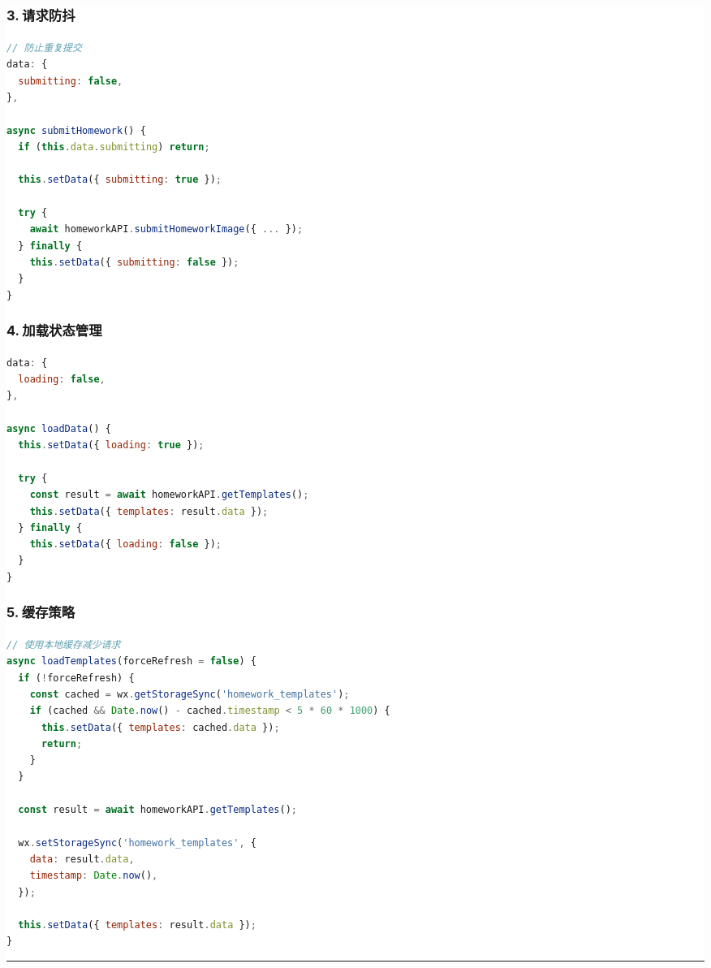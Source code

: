 ### 3. 请求防抖

```javascript
// 防止重复提交
data: {
  submitting: false,
},

async submitHomework() {
  if (this.data.submitting) return;

  this.setData({ submitting: true });

  try {
    await homeworkAPI.submitHomeworkImage({ ... });
  } finally {
    this.setData({ submitting: false });
  }
}
```

### 4. 加载状态管理

```javascript
data: {
  loading: false,
},

async loadData() {
  this.setData({ loading: true });

  try {
    const result = await homeworkAPI.getTemplates();
    this.setData({ templates: result.data });
  } finally {
    this.setData({ loading: false });
  }
}
```

### 5. 缓存策略

```javascript
// 使用本地缓存减少请求
async loadTemplates(forceRefresh = false) {
  if (!forceRefresh) {
    const cached = wx.getStorageSync('homework_templates');
    if (cached && Date.now() - cached.timestamp < 5 * 60 * 1000) {
      this.setData({ templates: cached.data });
      return;
    }
  }

  const result = await homeworkAPI.getTemplates();

  wx.setStorageSync('homework_templates', {
    data: result.data,
    timestamp: Date.now(),
  });

  this.setData({ templates: result.data });
}
```

---